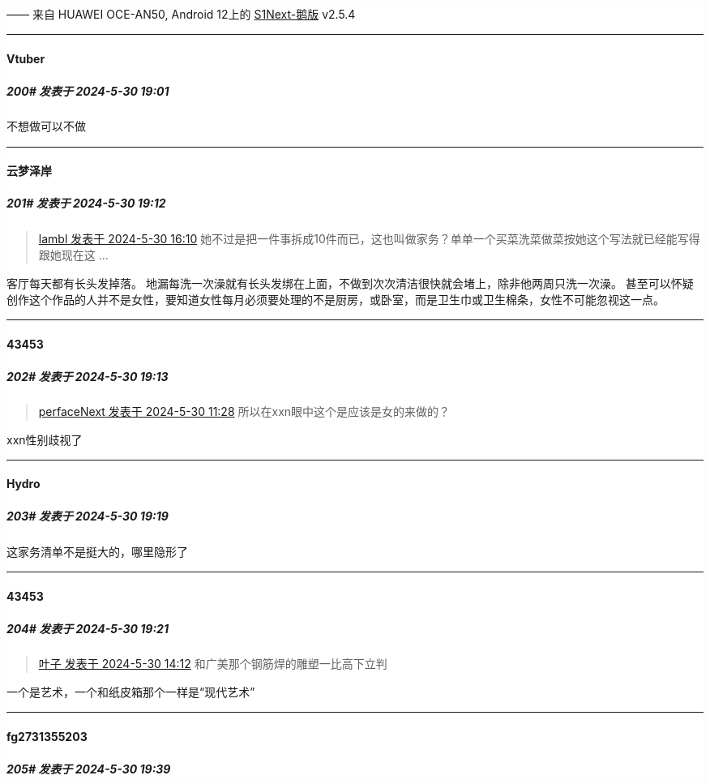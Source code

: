 —— 来自 HUAWEI OCE-AN50, Android 12上的 [S1Next-鹅版](https://github.com/ykrank/S1-Next/releases) v2.5.4

*****

####  Vtuber  
##### 200#       发表于 2024-5-30 19:01

不想做可以不做


*****

####  云梦泽岸  
##### 201#       发表于 2024-5-30 19:12

<blockquote><a href="httphttps://bbs.saraba1st.com/2b/forum.php?mod=redirect&amp;goto=findpost&amp;pid=65057254&amp;ptid=2185463" target="_blank">lambl 发表于 2024-5-30 16:10</a>
她不过是把一件事拆成10件而已，这也叫做家务？单单一个买菜洗菜做菜按她这个写法就已经能写得跟她现在这 ...</blockquote>
客厅每天都有长头发掉落。
地漏每洗一次澡就有长头发绑在上面，不做到次次清洁很快就会堵上，除非他两周只洗一次澡。
甚至可以怀疑创作这个作品的人并不是女性，要知道女性每月必须要处理的不是厨房，或卧室，而是卫生巾或卫生棉条，女性不可能忽视这一点。

*****

####  43453  
##### 202#       发表于 2024-5-30 19:13

<blockquote><a href="httphttps://bbs.saraba1st.com/2b/forum.php?mod=redirect&amp;goto=findpost&amp;pid=65053746&amp;ptid=2185463" target="_blank">perfaceNext 发表于 2024-5-30 11:28</a>
所以在xxn眼中这个是应该是女的来做的？</blockquote>
xxn性别歧视了


*****

####  Hydro  
##### 203#       发表于 2024-5-30 19:19

这家务清单不是挺大的，哪里隐形了

*****

####  43453  
##### 204#       发表于 2024-5-30 19:21

<blockquote><a href="httphttps://bbs.saraba1st.com/2b/forum.php?mod=redirect&amp;goto=findpost&amp;pid=65055746&amp;ptid=2185463" target="_blank">叶子 发表于 2024-5-30 14:12</a>
和广美那个钢筋焊的雕塑一比高下立判</blockquote>
一个是艺术，一个和纸皮箱那个一样是“现代艺术”


*****

####  fg2731355203  
##### 205#       发表于 2024-5-30 19:39
